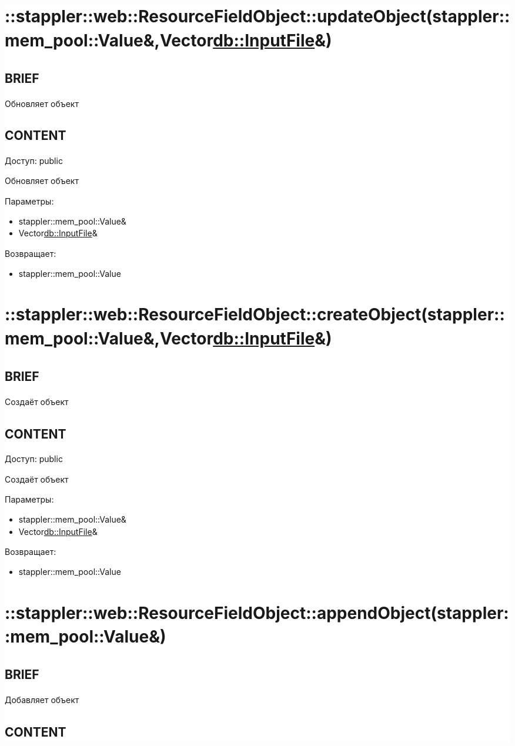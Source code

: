 # ::stappler::web::ResourceFieldObject::updateObject(stappler::mem_pool::Value&,Vector<db::InputFile>&)

## BRIEF

Обновляет объект

## CONTENT

Доступ: public

Обновляет объект

Параметры:
* stappler::mem_pool::Value&
* Vector<db::InputFile>&

Возвращает:
* stappler::mem_pool::Value

# ::stappler::web::ResourceFieldObject::createObject(stappler::mem_pool::Value&,Vector<db::InputFile>&)

## BRIEF

Создаёт объект

## CONTENT

Доступ: public

Создаёт объект

Параметры:
* stappler::mem_pool::Value&
* Vector<db::InputFile>&

Возвращает:
* stappler::mem_pool::Value

# ::stappler::web::ResourceFieldObject::appendObject(stappler::mem_pool::Value&)

## BRIEF

Добавляет объект

## CONTENT
